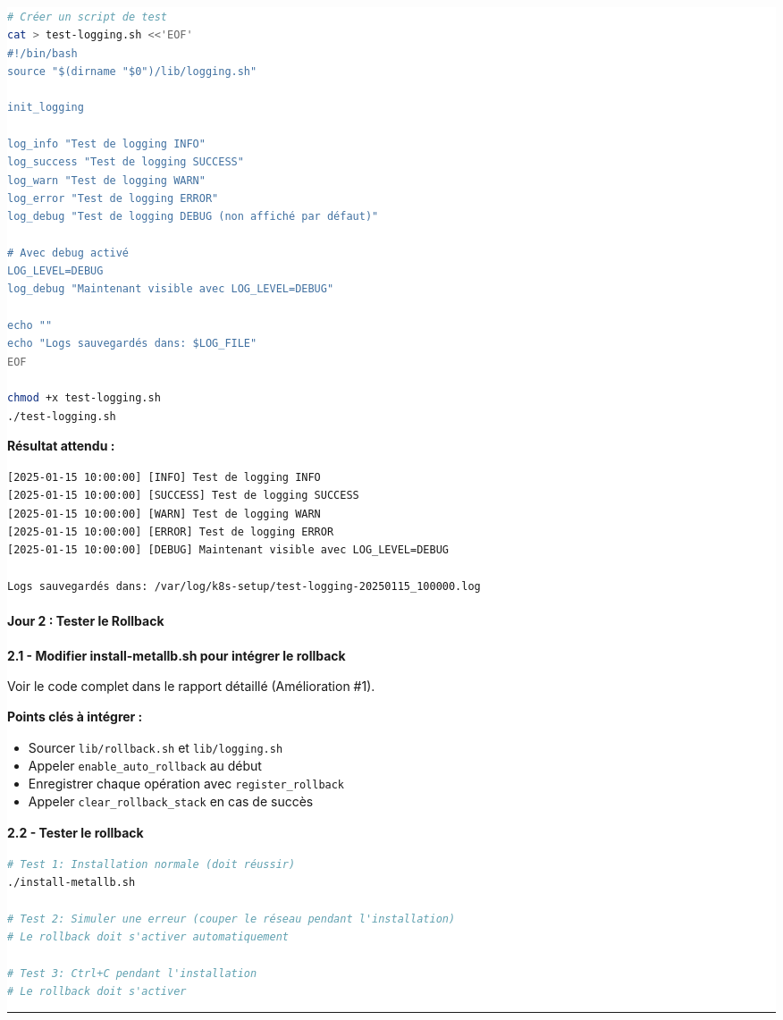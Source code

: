 ```bash
# Créer un script de test
cat > test-logging.sh <<'EOF'
#!/bin/bash
source "$(dirname "$0")/lib/logging.sh"

init_logging

log_info "Test de logging INFO"
log_success "Test de logging SUCCESS"
log_warn "Test de logging WARN"
log_error "Test de logging ERROR"
log_debug "Test de logging DEBUG (non affiché par défaut)"

# Avec debug activé
LOG_LEVEL=DEBUG
log_debug "Maintenant visible avec LOG_LEVEL=DEBUG"

echo ""
echo "Logs sauvegardés dans: $LOG_FILE"
EOF

chmod +x test-logging.sh
./test-logging.sh
```

**Résultat attendu :**
```
[2025-01-15 10:00:00] [INFO] Test de logging INFO
[2025-01-15 10:00:00] [SUCCESS] Test de logging SUCCESS
[2025-01-15 10:00:00] [WARN] Test de logging WARN
[2025-01-15 10:00:00] [ERROR] Test de logging ERROR
[2025-01-15 10:00:00] [DEBUG] Maintenant visible avec LOG_LEVEL=DEBUG

Logs sauvegardés dans: /var/log/k8s-setup/test-logging-20250115_100000.log
```

#### Jour 2 : Tester le Rollback

**2.1 - Modifier install-metallb.sh pour intégrer le rollback**

Voir le code complet dans le rapport détaillé (Amélioration #1).

**Points clés à intégrer :**
- Sourcer `lib/rollback.sh` et `lib/logging.sh`
- Appeler `enable_auto_rollback` au début
- Enregistrer chaque opération avec `register_rollback`
- Appeler `clear_rollback_stack` en cas de succès

**2.2 - Tester le rollback**

```bash
# Test 1: Installation normale (doit réussir)
./install-metallb.sh

# Test 2: Simuler une erreur (couper le réseau pendant l'installation)
# Le rollback doit s'activer automatiquement

# Test 3: Ctrl+C pendant l'installation
# Le rollback doit s'activer
```

---